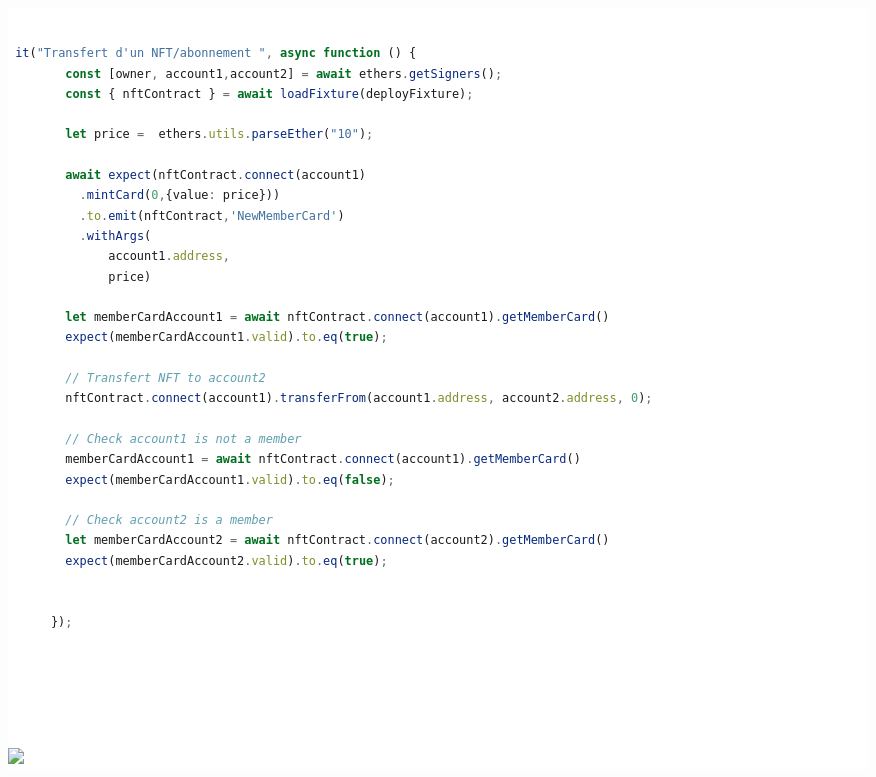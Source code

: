 
Et pour conclure nous allons vérifier que le transfert d'un NFT, transfére aussi la carte de membre:
```typescript
 it("Transfert d'un NFT/abonnement ", async function () {
        const [owner, account1,account2] = await ethers.getSigners();
        const { nftContract } = await loadFixture(deployFixture);
        
        let price =  ethers.utils.parseEther("10");
        
        await expect(nftContract.connect(account1)
          .mintCard(0,{value: price}))
          .to.emit(nftContract,'NewMemberCard')
          .withArgs(
              account1.address,
              price)
        
        let memberCardAccount1 = await nftContract.connect(account1).getMemberCard()
        expect(memberCardAccount1.valid).to.eq(true);
     
        // Transfert NFT to account2
        nftContract.connect(account1).transferFrom(account1.address, account2.address, 0);
        
        // Check account1 is not a member
        memberCardAccount1 = await nftContract.connect(account1).getMemberCard()
        expect(memberCardAccount1.valid).to.eq(false);

        // Check account2 is a member 
        let memberCardAccount2 = await nftContract.connect(account2).getMemberCard()
        expect(memberCardAccount2.valid).to.eq(true);
            
        
      });
```

Et voilà. 

J’espère que ce tutoriel vous a plu. Pour rappel, vous pouvez trouver le code source de cet article sur mon GitHub.

Vous pouvez aussi soutenir ce site en envoyant de l'ETH ou du MATIC:

<img style="width: 100px;" src="/img/qr-code.png">

<style>
    p { color: white;!important }
    a { color:darkorange!important}
  </style>